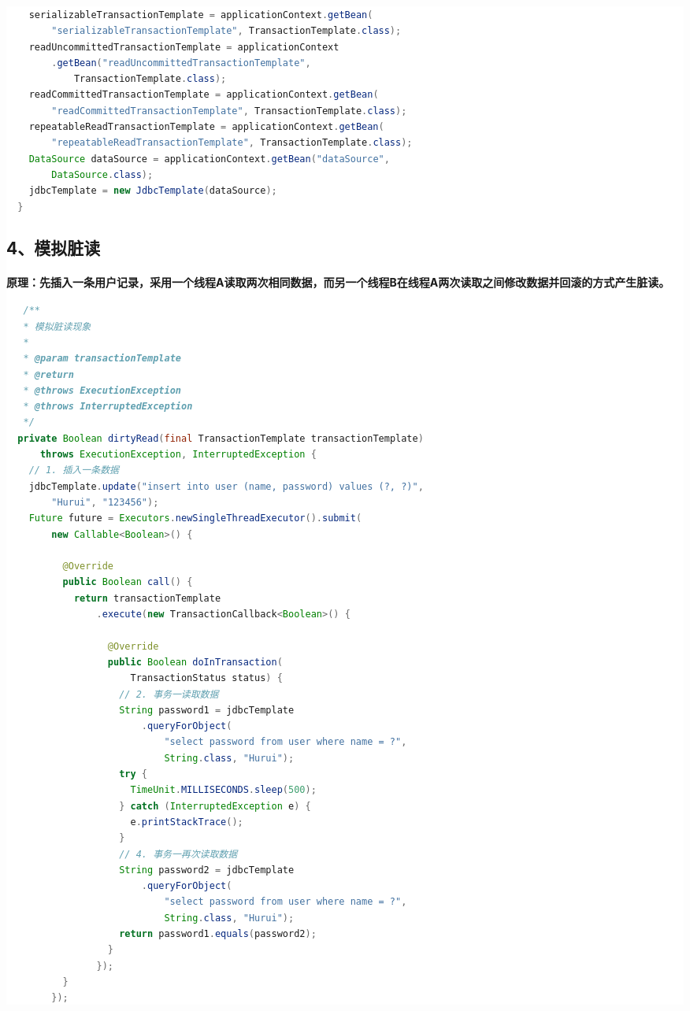 ```java
    serializableTransactionTemplate = applicationContext.getBean(
        "serializableTransactionTemplate", TransactionTemplate.class);
    readUncommittedTransactionTemplate = applicationContext
        .getBean("readUncommittedTransactionTemplate",
            TransactionTemplate.class);
    readCommittedTransactionTemplate = applicationContext.getBean(
        "readCommittedTransactionTemplate", TransactionTemplate.class);
    repeatableReadTransactionTemplate = applicationContext.getBean(
        "repeatableReadTransactionTemplate", TransactionTemplate.class);
    DataSource dataSource = applicationContext.getBean("dataSource",
        DataSource.class);
    jdbcTemplate = new JdbcTemplate(dataSource);
  }
```

## 4、模拟脏读
**原理：先插入一条用户记录，采用一个线程A读取两次相同数据，而另一个线程B在线程A两次读取之间修改数据并回滚的方式产生脏读。**
```java
   /**
   * 模拟脏读现象
   *
   * @param transactionTemplate
   * @return
   * @throws ExecutionException
   * @throws InterruptedException
   */
  private Boolean dirtyRead(final TransactionTemplate transactionTemplate)
      throws ExecutionException, InterruptedException {
    // 1. 插入一条数据
    jdbcTemplate.update("insert into user (name, password) values (?, ?)",
        "Hurui", "123456");
    Future future = Executors.newSingleThreadExecutor().submit(
        new Callable<Boolean>() {

          @Override
          public Boolean call() {
            return transactionTemplate
                .execute(new TransactionCallback<Boolean>() {

                  @Override
                  public Boolean doInTransaction(
                      TransactionStatus status) {
                    // 2. 事务一读取数据
                    String password1 = jdbcTemplate
                        .queryForObject(
                            "select password from user where name = ?",
                            String.class, "Hurui");
                    try {
                      TimeUnit.MILLISECONDS.sleep(500);
                    } catch (InterruptedException e) {
                      e.printStackTrace();
                    }
                    // 4. 事务一再次读取数据
                    String password2 = jdbcTemplate
                        .queryForObject(
                            "select password from user where name = ?",
                            String.class, "Hurui");
                    return password1.equals(password2);
                  }
                });
          }
        });
```